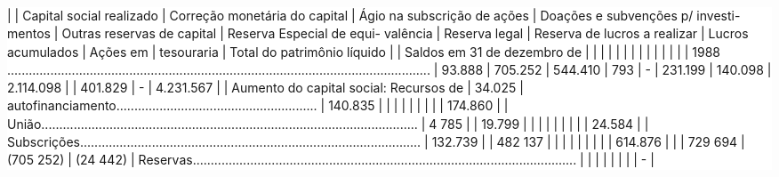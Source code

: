|                                                                                                                                        | Capital social realizado                                                                                 | Correção monetária do capital                                             | Ágio na subscrição de ações                                                                             | Doações e subvenções p/ investi- mentos                                                                             | Outras reservas de capital | Reserva Especial de equi- valência | Reserva legal           | Reserva de lucros a realizar | Lucros acumulados       | Ações em                | tesouraria              | Total do patrimônio líquido |
| Saldos em 31 de dezembro de                                                                                                            |                                                                                                          |                                                                           |                                                                                                         |                                                                                                                     |                            |                                    |                         |                              |                         |                         |                         |                             |
| 1988 ......................................................................................................................            | 93.888                                                                                                   | 705.252                                                                   | 544.410                                                                                                 | 793                                                                                                                 | -                          | 231.199                            | 140.098                 | 2.114.098                    |                         | 401.829                 | -                       | 4.231.567                   |
| Aumento do capital social: Recursos de                                                                                                 | 34.025                                                                                                   | autofinanciamento........................................................ | 140.835                                                                                                 |                                                                                                                     |                            |                                    |                         |                              |                         |                         |                         | 174.860                     |
| União.........................................................................................................                         | 4 785                                                                                                    |                                                                           | 19.799                                                                                                  |                                                                                                                     |                            |                                    |                         |                              |                         |                         |                         | 24.584                      |
| Subscrições...............................................................................................                             | 132.739                                                                                                  |                                                                           | 482 137                                                                                                 |                                                                                                                     |                            |                                    |                         |                              |                         |                         |                         | 614.876                     |
|                                                                                                                                        | 729 694                                                                                                  | (705 252)                                                                 | (24 442)                                                                                                | Reservas........................................................................................................... |                            |                                    |                         |                              |                         |                         |                         | -                           |